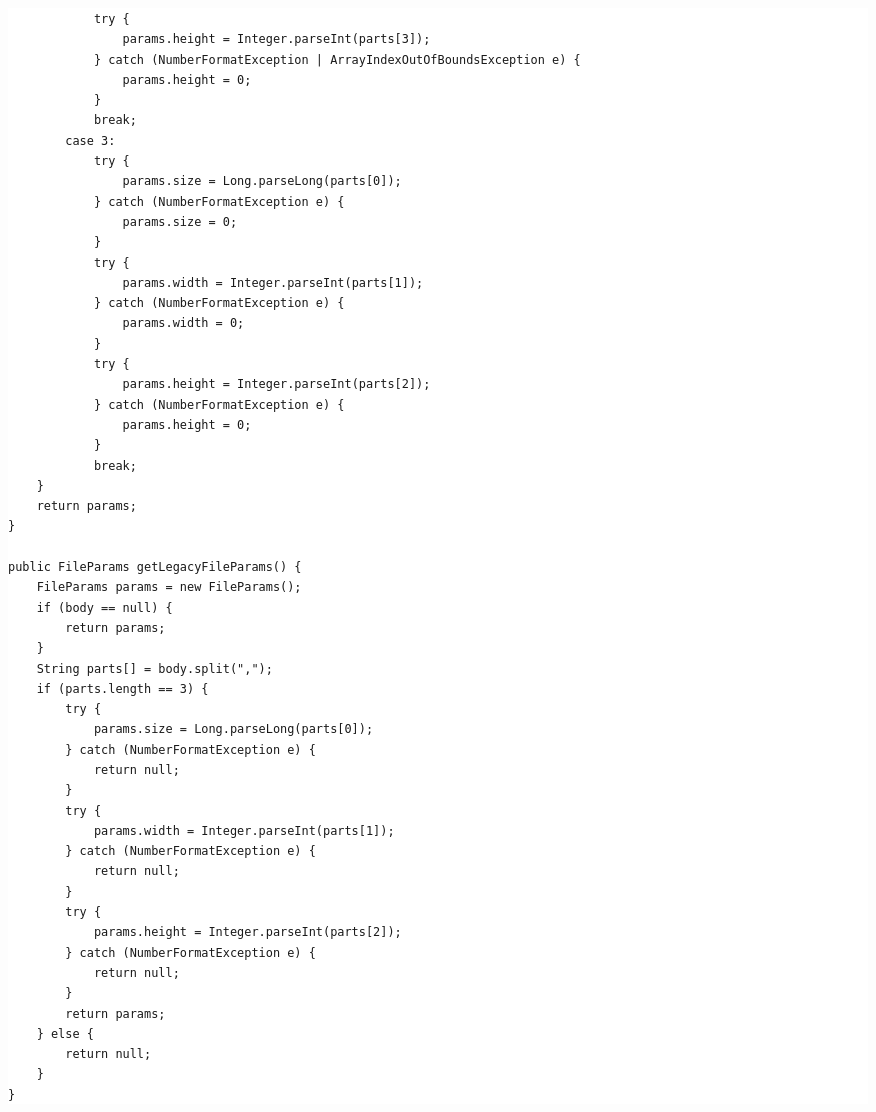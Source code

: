 				try {
					params.height = Integer.parseInt(parts[3]);
				} catch (NumberFormatException | ArrayIndexOutOfBoundsException e) {
					params.height = 0;
				}
				break;
			case 3:
				try {
					params.size = Long.parseLong(parts[0]);
				} catch (NumberFormatException e) {
					params.size = 0;
				}
				try {
					params.width = Integer.parseInt(parts[1]);
				} catch (NumberFormatException e) {
					params.width = 0;
				}
				try {
					params.height = Integer.parseInt(parts[2]);
				} catch (NumberFormatException e) {
					params.height = 0;
				}
				break;
		}
		return params;
	}

	public FileParams getLegacyFileParams() {
		FileParams params = new FileParams();
		if (body == null) {
			return params;
		}
		String parts[] = body.split(",");
		if (parts.length == 3) {
			try {
				params.size = Long.parseLong(parts[0]);
			} catch (NumberFormatException e) {
				return null;
			}
			try {
				params.width = Integer.parseInt(parts[1]);
			} catch (NumberFormatException e) {
				return null;
			}
			try {
				params.height = Integer.parseInt(parts[2]);
			} catch (NumberFormatException e) {
				return null;
			}
			return params;
		} else {
			return null;
		}
	}
